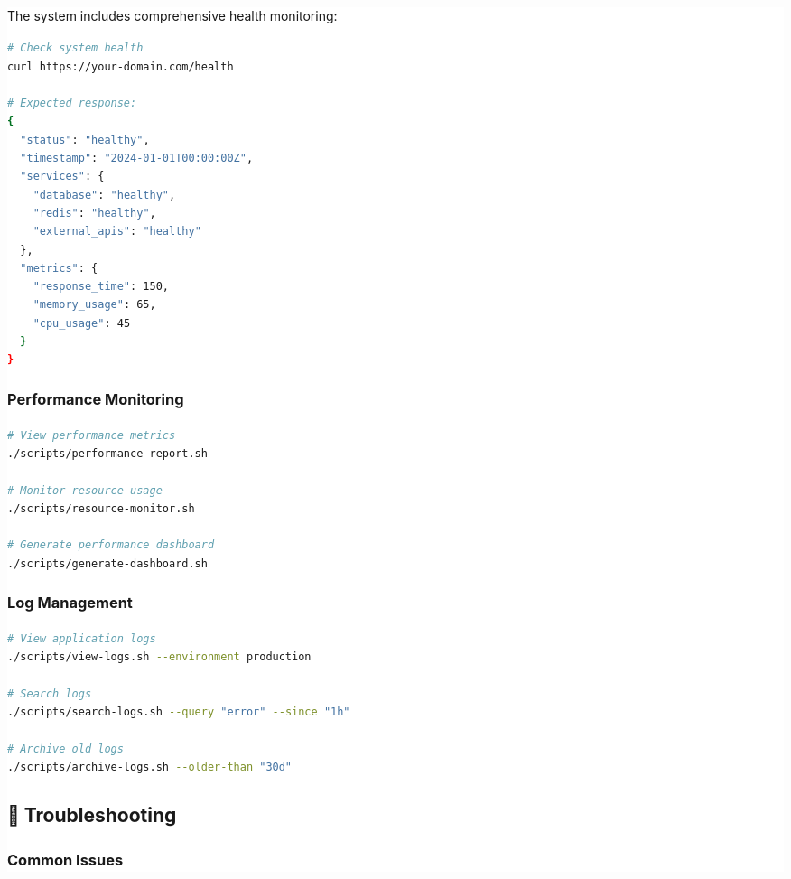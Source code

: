 The system includes comprehensive health monitoring:

```bash
# Check system health
curl https://your-domain.com/health

# Expected response:
{
  "status": "healthy",
  "timestamp": "2024-01-01T00:00:00Z",
  "services": {
    "database": "healthy",
    "redis": "healthy",
    "external_apis": "healthy"
  },
  "metrics": {
    "response_time": 150,
    "memory_usage": 65,
    "cpu_usage": 45
  }
}
```

### Performance Monitoring

```bash
# View performance metrics
./scripts/performance-report.sh

# Monitor resource usage
./scripts/resource-monitor.sh

# Generate performance dashboard
./scripts/generate-dashboard.sh
```

### Log Management

```bash
# View application logs
./scripts/view-logs.sh --environment production

# Search logs
./scripts/search-logs.sh --query "error" --since "1h"

# Archive old logs
./scripts/archive-logs.sh --older-than "30d"
```

## 🔧 Troubleshooting

### Common Issues
